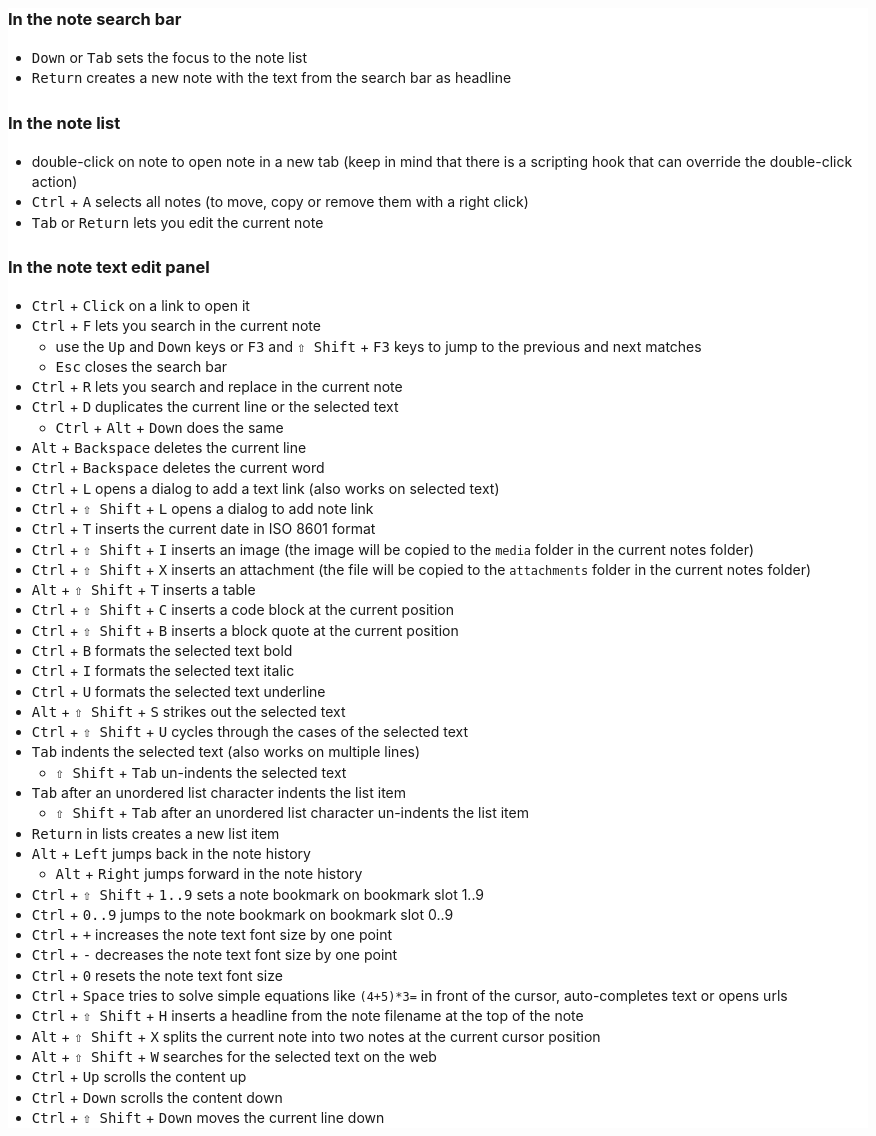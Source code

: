 ### In the note search bar

- <kbd>Down</kbd> or <kbd>Tab</kbd> sets the focus to the note list
- <kbd>Return</kbd> creates a new note with the text from the search bar as 
  headline

### In the note list

- double-click on note to open note in a new tab (keep in mind that there is a scripting hook that can override the double-click action)
- <kbd>Ctrl</kbd> + <kbd>A</kbd> selects all notes (to move, copy or remove them with a right click)
- <kbd>Tab</kbd> or <kbd>Return</kbd> lets you edit the current note

### In the note text edit panel

- <kbd>Ctrl</kbd> + <kbd>Click</kbd> on a link to open it
- <kbd>Ctrl</kbd> + <kbd>F</kbd> lets you search in the current note
    - use the <kbd>Up</kbd> and <kbd>Down</kbd> keys or <kbd>F3</kbd> and 
      <kbd>⇧ Shift</kbd> + <kbd>F3</kbd> keys to jump to the previous and next matches
    - <kbd>Esc</kbd> closes the search bar
- <kbd>Ctrl</kbd> + <kbd>R</kbd> lets you search and replace in the current note
- <kbd>Ctrl</kbd> + <kbd>D</kbd> duplicates the current line or the selected text
    - <kbd>Ctrl</kbd> + <kbd>Alt</kbd> + <kbd>Down</kbd> does the same
- <kbd>Alt</kbd> + <kbd>Backspace</kbd> deletes the current line
- <kbd>Ctrl</kbd> + <kbd>Backspace</kbd> deletes the current word
- <kbd>Ctrl</kbd> + <kbd>L</kbd> opens a dialog to add a text link (also works on selected text)
- <kbd>Ctrl</kbd> + <kbd>⇧ Shift</kbd> + <kbd>L</kbd> opens a dialog to add note link
- <kbd>Ctrl</kbd> + <kbd>T</kbd> inserts the current date in ISO 8601 format
- <kbd>Ctrl</kbd> + <kbd>⇧ Shift</kbd> + <kbd>I</kbd> inserts an image (the image will be copied to the `media` folder in the current notes folder)
- <kbd>Ctrl</kbd> + <kbd>⇧ Shift</kbd> + <kbd>X</kbd> inserts an attachment (the file will be copied to the `attachments` folder in the current notes folder)
- <kbd>Alt</kbd> + <kbd>⇧ Shift</kbd> + <kbd>T</kbd> inserts a table
- <kbd>Ctrl</kbd> + <kbd>⇧ Shift</kbd> + <kbd>C</kbd> inserts a code block at the current position
- <kbd>Ctrl</kbd> + <kbd>⇧ Shift</kbd> + <kbd>B</kbd> inserts a block quote at the current position
- <kbd>Ctrl</kbd> + <kbd>B</kbd> formats the selected text bold
- <kbd>Ctrl</kbd> + <kbd>I</kbd> formats the selected text italic
- <kbd>Ctrl</kbd> + <kbd>U</kbd> formats the selected text underline
- <kbd>Alt</kbd> + <kbd>⇧ Shift</kbd> + <kbd>S</kbd> strikes out the selected text
- <kbd>Ctrl</kbd> + <kbd>⇧ Shift</kbd> + <kbd>U</kbd> cycles through the cases of the selected text
- <kbd>Tab</kbd> indents the selected text (also works on multiple lines)
    - <kbd>⇧ Shift</kbd> + <kbd>Tab</kbd> un-indents the selected text
- <kbd>Tab</kbd> after an unordered list character indents the list item
    - <kbd>⇧ Shift</kbd> + <kbd>Tab</kbd> after an unordered list character 
      un-indents the list item
- <kbd>Return</kbd> in lists creates a new list item
- <kbd>Alt</kbd> + <kbd>Left</kbd> jumps back in the note history
    - <kbd>Alt</kbd> + <kbd>Right</kbd> jumps forward in the note history
- <kbd>Ctrl</kbd> + <kbd>⇧ Shift</kbd> + <kbd>1..9</kbd> sets a note bookmark on bookmark slot 1..9
- <kbd>Ctrl</kbd> + <kbd>0..9</kbd> jumps to the note bookmark on bookmark slot 0..9
- <kbd>Ctrl</kbd> + <kbd>+</kbd> increases the note text font size by one point
- <kbd>Ctrl</kbd> + <kbd>-</kbd> decreases the note text font size by one point
- <kbd>Ctrl</kbd> + <kbd>0</kbd> resets the note text font size
- <kbd>Ctrl</kbd> + <kbd>Space</kbd> tries to solve simple equations like `(4+5)*3=` in front of the cursor, auto-completes text or opens urls
- <kbd>Ctrl</kbd> + <kbd>⇧ Shift</kbd> + <kbd>H</kbd> inserts a headline from the note filename at the top of the note
- <kbd>Alt</kbd> + <kbd>⇧ Shift</kbd> + <kbd>X</kbd> splits the current note into two notes at the current cursor position
- <kbd>Alt</kbd> + <kbd>⇧ Shift</kbd> + <kbd>W</kbd> searches for the selected text on the web
- <kbd>Ctrl</kbd> + <kbd>Up</kbd> scrolls the content up
- <kbd>Ctrl</kbd> + <kbd>Down</kbd> scrolls the content down
- <kbd>Ctrl</kbd> + <kbd>⇧ Shift</kbd> + <kbd>Down</kbd> moves the current line down